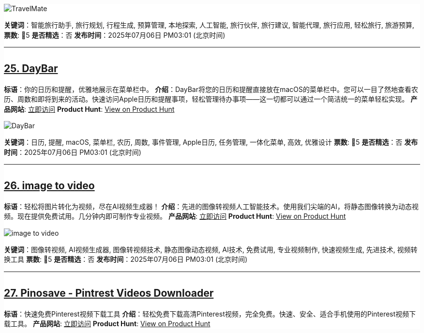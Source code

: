 ![TravelMate]()

**关键词**：智能旅行助手, 旅行规划, 行程生成, 预算管理, 本地探索, 人工智能, 旅行伙伴, 旅行建议, 智能代理, 旅行应用, 轻松旅行, 旅游预算,
**票数**: 🔺5
**是否精选**：否
**发布时间**：2025年07月06日 PM03:01 (北京时间)

---

## [25. DayBar](https://www.producthunt.com/products/daybar?utm_campaign=producthunt-api&utm_medium=api-v2&utm_source=Application%3A+dailyhot+%28ID%3A+133367%29)
**标语**：你的日历和提醒，优雅地展示在菜单栏中。
**介绍**：DayBar将您的日历和提醒直接放在macOS的菜单栏中。您可以一目了然地查看农历、周数和即将到来的活动。快速访问Apple日历和提醒事项，轻松管理待办事项——这一切都可以通过一个简洁统一的菜单轻松实现。
**产品网站**: [立即访问](https://www.producthunt.com/r/NN4PEEZSYOXU5R?utm_campaign=producthunt-api&utm_medium=api-v2&utm_source=Application%3A+dailyhot+%28ID%3A+133367%29)
**Product Hunt**: [View on Product Hunt](https://www.producthunt.com/products/daybar?utm_campaign=producthunt-api&utm_medium=api-v2&utm_source=Application%3A+dailyhot+%28ID%3A+133367%29)

![DayBar]()

**关键词**：日历, 提醒, macOS, 菜单栏, 农历, 周数, 事件管理, Apple日历, 任务管理, 一体化菜单, 高效, 优雅设计
**票数**: 🔺5
**是否精选**：否
**发布时间**：2025年07月06日 PM03:01 (北京时间)

---

## [26. image to video](https://www.producthunt.com/products/image-to-video-2?utm_campaign=producthunt-api&utm_medium=api-v2&utm_source=Application%3A+dailyhot+%28ID%3A+133367%29)
**标语**：轻松将图片转化为视频，尽在AI视频生成器！
**介绍**：先进的图像转视频人工智能技术。使用我们尖端的AI，将静态图像转换为动态视频。现在提供免费试用。几分钟内即可制作专业视频。
**产品网站**: [立即访问](https://www.producthunt.com/r/NB5TZ2RIZZVWYQ?utm_campaign=producthunt-api&utm_medium=api-v2&utm_source=Application%3A+dailyhot+%28ID%3A+133367%29)
**Product Hunt**: [View on Product Hunt](https://www.producthunt.com/products/image-to-video-2?utm_campaign=producthunt-api&utm_medium=api-v2&utm_source=Application%3A+dailyhot+%28ID%3A+133367%29)

![image to video]()

**关键词**：图像转视频, AI视频生成器, 图像转视频技术, 静态图像动态视频, AI技术, 免费试用, 专业视频制作, 快速视频生成, 先进技术, 视频转换工具
**票数**: 🔺5
**是否精选**：否
**发布时间**：2025年07月06日 PM03:01 (北京时间)

---

## [27. Pinosave - Pintrest Videos Downloader](https://www.producthunt.com/products/pinosave-pintrest-videos-downloader?utm_campaign=producthunt-api&utm_medium=api-v2&utm_source=Application%3A+dailyhot+%28ID%3A+133367%29)
**标语**：快速免费Pinterest视频下载工具
**介绍**：轻松免费下载高清Pinterest视频，完全免费。快速、安全、适合手机使用的Pinterest视频下载工具。
**产品网站**: [立即访问](https://www.producthunt.com/r/EFCN5BIGMM746J?utm_campaign=producthunt-api&utm_medium=api-v2&utm_source=Application%3A+dailyhot+%28ID%3A+133367%29)
**Product Hunt**: [View on Product Hunt](https://www.producthunt.com/products/pinosave-pintrest-videos-downloader?utm_campaign=producthunt-api&utm_medium=api-v2&utm_source=Application%3A+dailyhot+%28ID%3A+133367%29)
